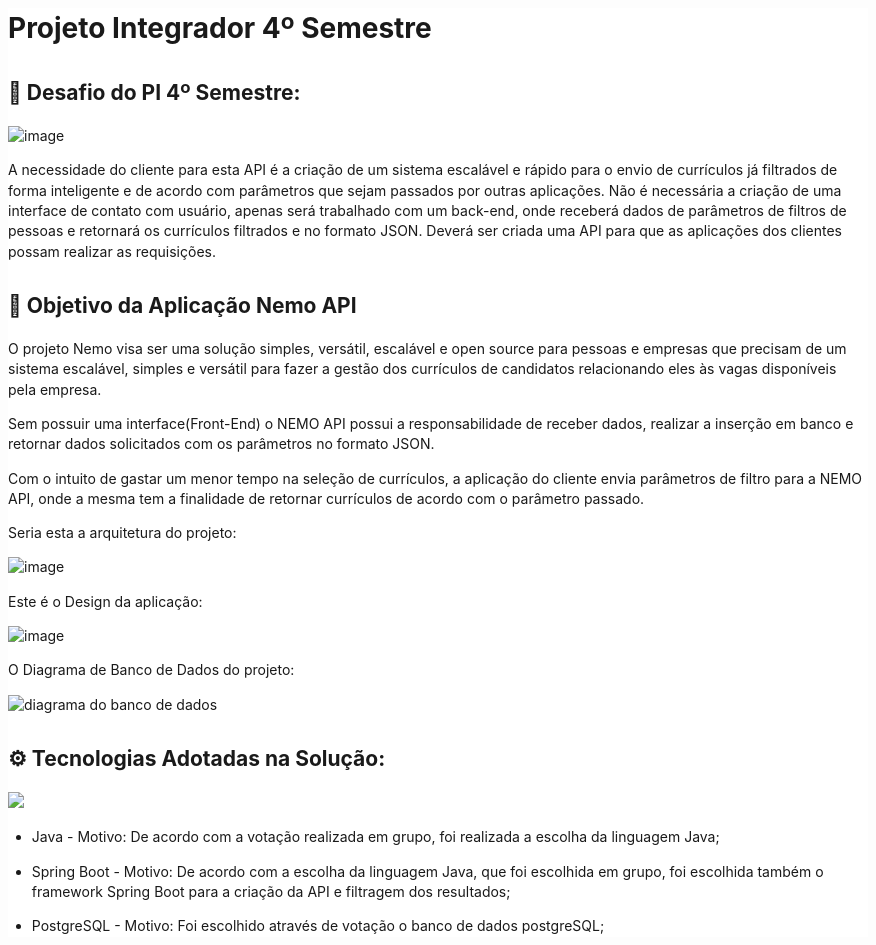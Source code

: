

# Projeto Integrador 4º Semestre

## :orange_book: <b>Desafio do PI 4º Semestre:</b>


![image](https://user-images.githubusercontent.com/62898187/142062293-f462d9ce-3088-4753-9c9f-2638d8ace0e4.png) 


A necessidade do cliente para esta API é a criação de um sistema escalável e rápido para o envio de currículos já filtrados de forma inteligente e de acordo com parâmetros que sejam passados por outras aplicações. Não é necessária a criação de uma interface de contato com usuário, apenas será trabalhado com um back-end, onde receberá dados de parâmetros de filtros de pessoas e retornará os currículos filtrados e no formato JSON. Deverá ser criada uma API para que as aplicações dos clientes possam realizar as requisições.

## <b>:dart: Objetivo da Aplicação Nemo API</b>
O projeto Nemo visa ser uma solução simples, versátil, escalável e open source para pessoas e empresas que precisam de um sistema escalável, simples e versátil para fazer a gestão dos currículos de candidatos relacionando eles às vagas disponíveis pela empresa.

Sem possuir uma interface(Front-End) o NEMO API possui a responsabilidade de receber dados, realizar a inserção em banco e retornar dados solicitados com os parâmetros no formato JSON.

Com o intuito de gastar um menor tempo na seleção de currículos, a aplicação do cliente envia parâmetros de filtro para a NEMO API, onde a mesma tem a finalidade de retornar currículos de acordo com o parâmetro passado.

Seria esta a arquitetura do projeto:

![image](https://user-images.githubusercontent.com/62898187/142062827-03df10bb-ae53-4bd3-b04c-b5d17217046e.png)

Este é o Design da aplicação:

![image](https://user-images.githubusercontent.com/62898187/142063180-ad769686-80cf-4d34-99e7-d3ab35a419f4.png)

O Diagrama de Banco de Dados do projeto:

![diagrama do banco de dados](https://gitlab.com/felipemessibraga/pi-1sem-2021/uploads/d4f43a9bca078511acc3a0f18e82192c/WhatsApp_Image_2021-04-18_at_23.14.01.jpeg)

## <b>⚙️ Tecnologias Adotadas na Solução:</b>

![](https://gitlab.com/felipemessibraga/pi-1sem-2021/uploads/130e4d8da8a8daa4d9876b41e2568552/Design_sem_nome.png)

* Java - Motivo: De acordo com a votação realizada em grupo, foi realizada a escolha da linguagem Java;

* Spring Boot - Motivo: De acordo com a escolha da linguagem Java, que foi escolhida em grupo, foi escolhida também o framework Spring Boot para a criação da API e filtragem dos resultados;

* PostgreSQL - Motivo: Foi escolhido através de votação o banco de dados postgreSQL;
